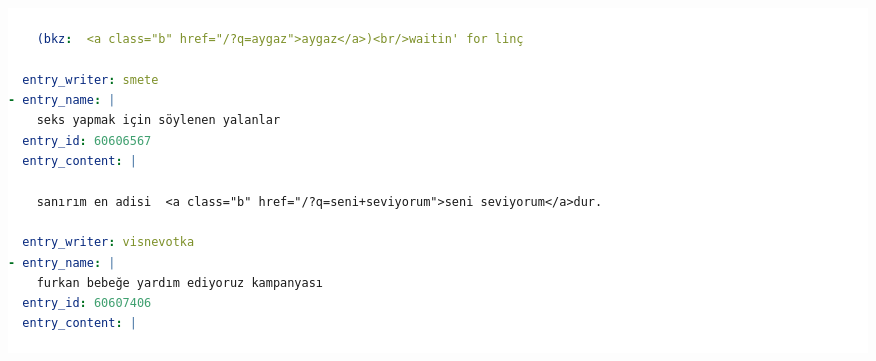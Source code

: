 ```yaml
    
    (bkz:  <a class="b" href="/?q=aygaz">aygaz</a>)<br/>waitin' for linç
   
  entry_writer: smete
- entry_name: |
    seks yapmak için söylenen yalanlar
  entry_id: 60606567
  entry_content: |
    
    sanırım en adisi  <a class="b" href="/?q=seni+seviyorum">seni seviyorum</a>dur.
   
  entry_writer: visnevotka
- entry_name: |
    furkan bebeğe yardım ediyoruz kampanyası
  entry_id: 60607406
  entry_content: |
    
```
